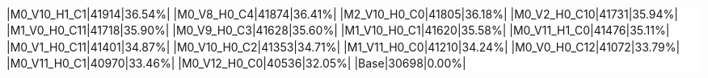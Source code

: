 |M0_V10_H1_C1|41914|36.54%|
|M0_V8_H0_C4|41874|36.41%|
|M2_V10_H0_C0|41805|36.18%|
|M0_V2_H0_C10|41731|35.94%|
|M1_V0_H0_C11|41718|35.90%|
|M0_V9_H0_C3|41628|35.60%|
|M1_V10_H0_C1|41620|35.58%|
|M0_V11_H1_C0|41476|35.11%|
|M0_V1_H0_C11|41401|34.87%|
|M0_V10_H0_C2|41353|34.71%|
|M1_V11_H0_C0|41210|34.24%|
|M0_V0_H0_C12|41072|33.79%|
|M0_V11_H0_C1|40970|33.46%|
|M0_V12_H0_C0|40536|32.05%|
|Base|30698|0.00%|
